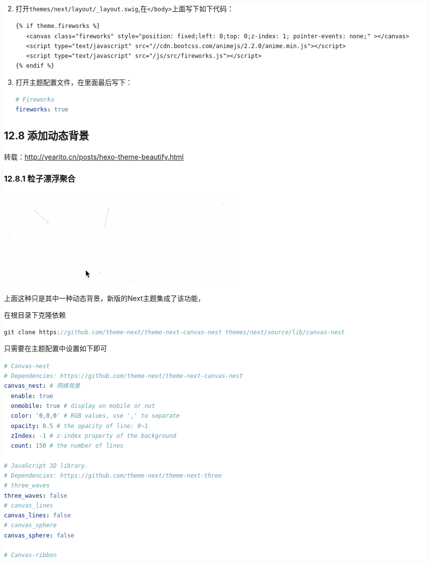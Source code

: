 2. 打开`themes/next/layout/_layout.swig`,在`</body>`上面写下如下代码：

   ```
   {% if theme.fireworks %}
      <canvas class="fireworks" style="position: fixed;left: 0;top: 0;z-index: 1; pointer-events: none;" ></canvas> 
      <script type="text/javascript" src="//cdn.bootcss.com/animejs/2.2.0/anime.min.js"></script> 
      <script type="text/javascript" src="/js/src/fireworks.js"></script>
   {% endif %}
   ```

3. 打开主题配置文件，在里面最后写下：

   ```yaml
   # Fireworks
   fireworks: true
   ```

## 12.8 添加动态背景

转载：http://yearito.cn/posts/hexo-theme-beautify.html

### 12.8.1 粒子漂浮聚合



![img](4-hexo博客/5308475-ef603580be708882.gif)

上面这种只是其中一种动态背景，新版的Next主题集成了该功能，

在根目录下克隆依赖

```js
git clone https://github.com/theme-next/theme-next-canvas-nest themes/next/source/lib/canvas-nest
```

只需要在主题配置中设置如下即可

```yaml
# Canvas-nest
# Dependencies: https://github.com/theme-next/theme-next-canvas-nest
canvas_nest: # 网络背景
  enable: true
  onmobile: true # display on mobile or not
  color: '0,0,0' # RGB values, use ',' to separate
  opacity: 0.5 # the opacity of line: 0~1
  zIndex: -1 # z-index property of the background
  count: 150 # the number of lines

# JavaScript 3D library.
# Dependencies: https://github.com/theme-next/theme-next-three
# three_waves
three_waves: false
# canvas_lines
canvas_lines: false
# canvas_sphere
canvas_sphere: false

# Canvas-ribbon
```